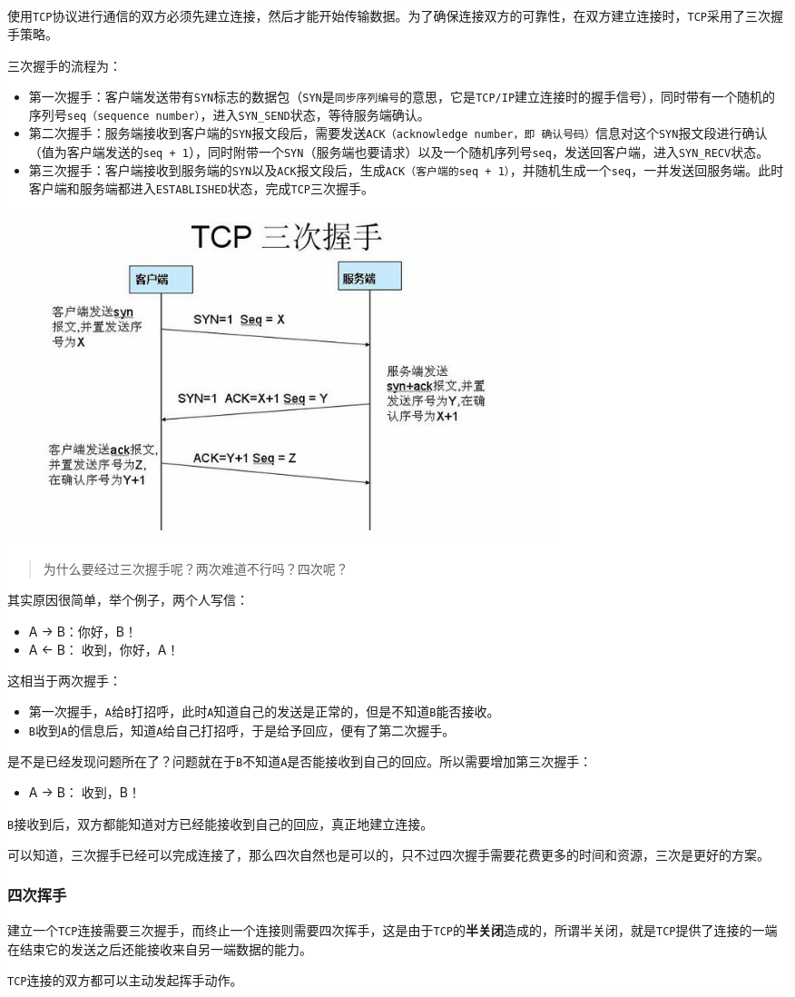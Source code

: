 使用`TCP`协议进行通信的双方必须先建立连接，然后才能开始传输数据。为了确保连接双方的可靠性，在双方建立连接时，`TCP`采用了三次握手策略。

三次握手的流程为：

- 第一次握手：客户端发送带有`SYN`标志的数据包（`SYN`是`同步序列编号`的意思，它是`TCP/IP`建立连接时的握手信号），同时带有一个随机的序列号`seq（sequence number）`，进入`SYN_SEND`状态，等待服务端确认。
- 第二次握手：服务端接收到客户端的`SYN`报文段后，需要发送`ACK（acknowledge number，即 确认号码）`信息对这个`SYN`报文段进行确认（值为客户端发送的`seq + 1`），同时附带一个`SYN`（服务端也要请求）以及一个随机序列号`seq`，发送回客户端，进入`SYN_RECV`状态。
- 第三次握手：客户端接收到服务端的`SYN`以及`ACK`报文段后，生成`ACK（客户端的seq + 1）`，并随机生成一个`seq`，一并发送回服务端。此时客户端和服务端都进入`ESTABLISHED`状态，完成`TCP`三次握手。

![three-way-handshaking](./images/three-way-handshake.png)

> 为什么要经过三次握手呢？两次难道不行吗？四次呢？

其实原因很简单，举个例子，两个人写信：

- A -> B：你好，B！
- A <- B： 收到，你好，A！

这相当于两次握手：

- 第一次握手，`A`给`B`打招呼，此时`A`知道自己的发送是正常的，但是不知道`B`能否接收。
- `B`收到`A`的信息后，知道`A`给自己打招呼，于是给予回应，便有了第二次握手。

是不是已经发现问题所在了？问题就在于`B`不知道`A`是否能接收到自己的回应。所以需要增加第三次握手：

- A -> B： 收到，B！

`B`接收到后，双方都能知道对方已经能接收到自己的回应，真正地建立连接。

可以知道，三次握手已经可以完成连接了，那么四次自然也是可以的，只不过四次握手需要花费更多的时间和资源，三次是更好的方案。

### 四次挥手

建立一个`TCP`连接需要三次握手，而终止一个连接则需要四次挥手，这是由于`TCP`的**半关闭**造成的，所谓半关闭，就是`TCP`提供了连接的一端在结束它的发送之后还能接收来自另一端数据的能力。

`TCP`连接的双方都可以主动发起挥手动作。
